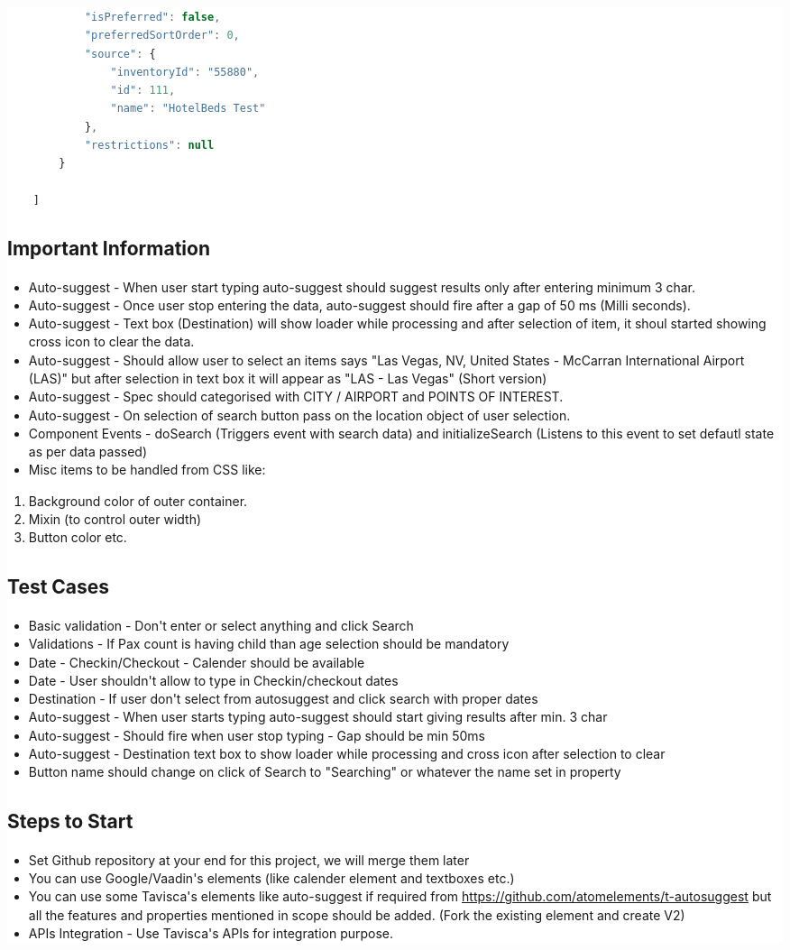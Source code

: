 ```javascript
            "isPreferred": false,
            "preferredSortOrder": 0,
            "source": {
                "inventoryId": "55880",
                "id": 111,
                "name": "HotelBeds Test"
            },
            "restrictions": null
        }

    ]

```

## Important Information

- Auto-suggest - When user start typing auto-suggest should suggest results only after entering minimum 3 char.
- Auto-suggest - Once user stop entering the data, auto-suggest should fire after a gap of 50 ms (Milli seconds).
- Auto-suggest - Text box (Destination) will show loader while processing and after selection of item, it shoul started showing cross icon to clear the data.
- Auto-suggest - Should allow user to select an items says "Las Vegas, NV, United States - McCarran International Airport (LAS)" but after selection in text box it will appear as "LAS - Las Vegas" (Short version)
- Auto-suggest - Spec should categorised with CITY / AIRPORT and POINTS OF INTEREST. 
- Auto-suggest - On selection of search button pass on the location object of user selection.
- Component Events - doSearch (Triggers	event with search data) and initializeSearch (Listens to this event to set defautl state as per data passed)
- Misc items to be handled from CSS like:
1. Background color of outer container.
2. Mixin (to control outer width)
3. Button color etc.


## Test Cases

- Basic validation - Don't enter or select anything and click Search
- Validations - If Pax count is having child than age selection should be mandatory
- Date - Checkin/Checkout - Calender should be available
- Date - User shouldn't allow to type in Checkin/checkout dates
- Destination - If user don't select from autosuggest and click search with proper dates
- Auto-suggest - When user starts typing auto-suggest should start giving results after min. 3 char
- Auto-suggest - Should fire when user stop typing - Gap should be min 50ms
- Auto-suggest - Destination text box to show loader while processing and cross icon after selection to clear
- Button name should change on click of Search to "Searching" or whatever the name set in property

## Steps to Start
- Set Github repository at your end for this project, we will merge them later
- You can use Google/Vaadin's elements (like calender element and textboxes etc.)
- You can use some Tavisca's elements like auto-suggest if required from https://github.com/atomelements/t-autosuggest but all the features and properties mentioned in scope should be added. (Fork the existing element and create V2)
- APIs Integration - Use Tavisca's APIs for integration purpose.
